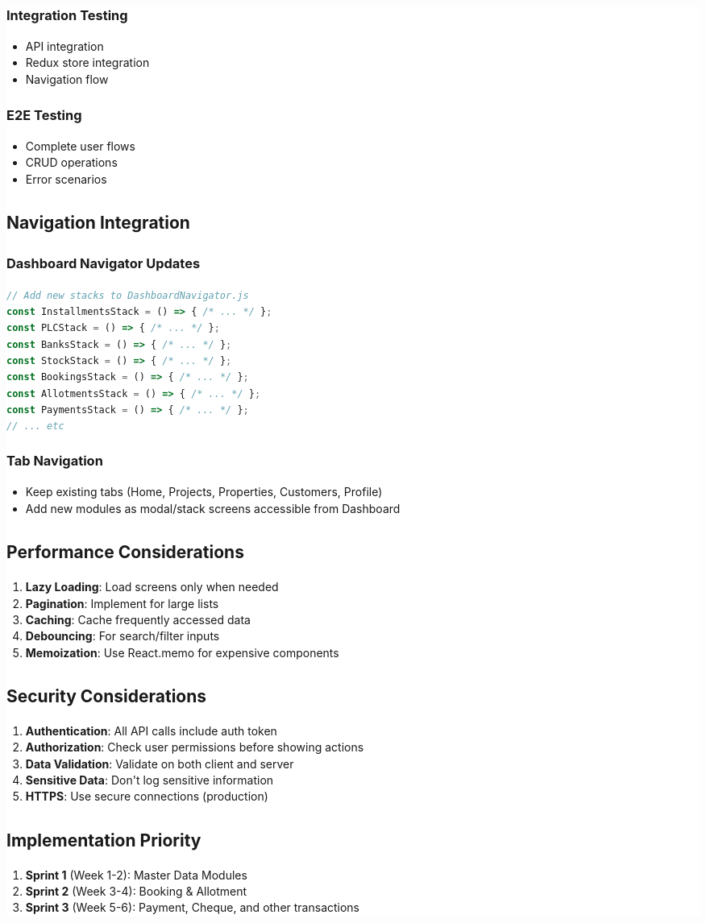 ### Integration Testing
- API integration
- Redux store integration
- Navigation flow

### E2E Testing
- Complete user flows
- CRUD operations
- Error scenarios

## Navigation Integration

### Dashboard Navigator Updates
```javascript
// Add new stacks to DashboardNavigator.js
const InstallmentsStack = () => { /* ... */ };
const PLCStack = () => { /* ... */ };
const BanksStack = () => { /* ... */ };
const StockStack = () => { /* ... */ };
const BookingsStack = () => { /* ... */ };
const AllotmentsStack = () => { /* ... */ };
const PaymentsStack = () => { /* ... */ };
// ... etc
```

### Tab Navigation
- Keep existing tabs (Home, Projects, Properties, Customers, Profile)
- Add new modules as modal/stack screens accessible from Dashboard

## Performance Considerations

1. **Lazy Loading**: Load screens only when needed
2. **Pagination**: Implement for large lists
3. **Caching**: Cache frequently accessed data
4. **Debouncing**: For search/filter inputs
5. **Memoization**: Use React.memo for expensive components

## Security Considerations

1. **Authentication**: All API calls include auth token
2. **Authorization**: Check user permissions before showing actions
3. **Data Validation**: Validate on both client and server
4. **Sensitive Data**: Don't log sensitive information
5. **HTTPS**: Use secure connections (production)

## Implementation Priority

1. **Sprint 1** (Week 1-2): Master Data Modules
2. **Sprint 2** (Week 3-4): Booking & Allotment
3. **Sprint 3** (Week 5-6): Payment, Cheque, and other transactions
